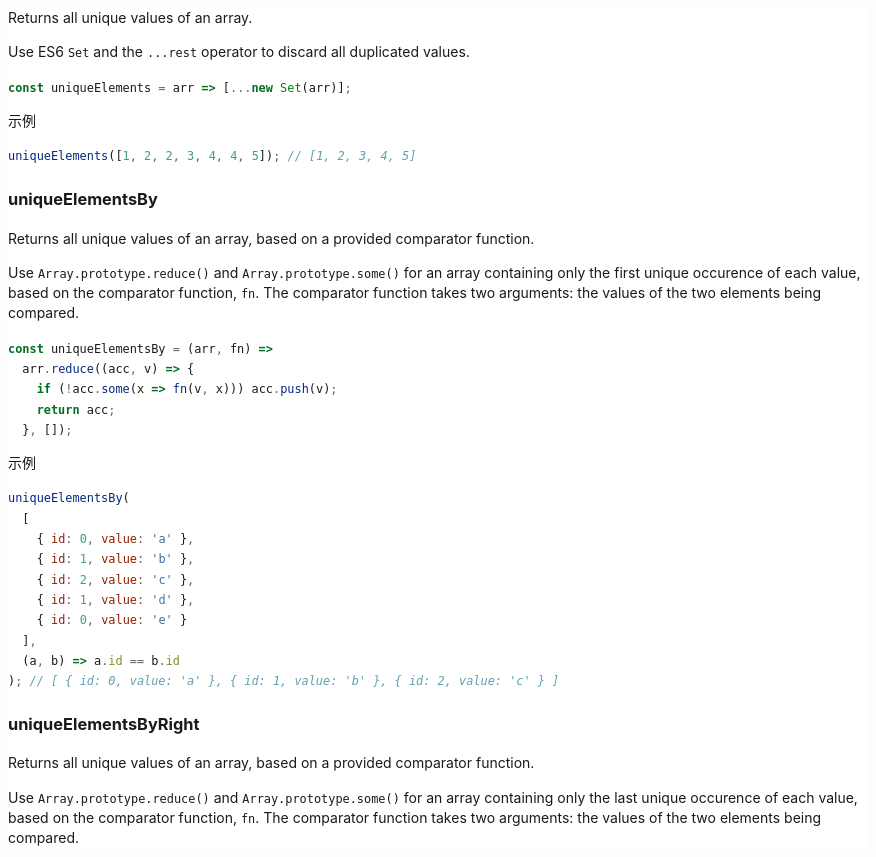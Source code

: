 Returns all unique values of an array.

Use ES6 `Set` and the `...rest` operator to discard all duplicated values.

```js
const uniqueElements = arr => [...new Set(arr)];
```


示例

```js
uniqueElements([1, 2, 2, 3, 4, 4, 5]); // [1, 2, 3, 4, 5]
```





### uniqueElementsBy

Returns all unique values of an array, based on a provided comparator function.

Use `Array.prototype.reduce()` and `Array.prototype.some()` for an array containing only the first unique occurence of each value, based on the comparator function, `fn`.
The comparator function takes two arguments: the values of the two elements being compared.

```js
const uniqueElementsBy = (arr, fn) =>
  arr.reduce((acc, v) => {
    if (!acc.some(x => fn(v, x))) acc.push(v);
    return acc;
  }, []);
```


示例

```js
uniqueElementsBy(
  [
    { id: 0, value: 'a' },
    { id: 1, value: 'b' },
    { id: 2, value: 'c' },
    { id: 1, value: 'd' },
    { id: 0, value: 'e' }
  ],
  (a, b) => a.id == b.id
); // [ { id: 0, value: 'a' }, { id: 1, value: 'b' }, { id: 2, value: 'c' } ]
```





### uniqueElementsByRight

Returns all unique values of an array, based on a provided comparator function.

Use `Array.prototype.reduce()` and `Array.prototype.some()` for an array containing only the last unique occurence of each value, based on the comparator function, `fn`.
The comparator function takes two arguments: the values of the two elements being compared.
